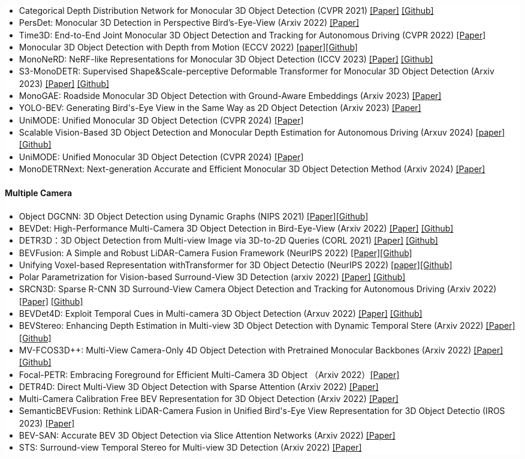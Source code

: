 - Categorical Depth Distribution Network for Monocular 3D Object Detection (CVPR 2021) [[Paper]](https://openaccess.thecvf.com/content/CVPR2021/papers/Reading_Categorical_Depth_Distribution_Network_for_Monocular_3D_Object_Detection_CVPR_2021_paper.pdf) [[Github]](https://github.com/TRAILab/CaDDN)
- PersDet: Monocular 3D Detection in Perspective Bird’s-Eye-View (Arxiv 2022) [[Paper]](https://arxiv.org/pdf/2208.09394.pdf)
- Time3D: End-to-End Joint Monocular 3D Object Detection and Tracking for Autonomous Driving (CVPR 2022) [[Paper]](https://arxiv.org/pdf/2205.14882.pdf)
- Monocular 3D Object Detection with Depth from Motion (ECCV 2022) [[paper]](https://arxiv.org/pdf/2207.12988.pdf)[[Github]](https://github.com/Tai-Wang/Depth-from-Motion)
- MonoNeRD: NeRF-like Representations for Monocular 3D Object Detection (ICCV 2023) [[Paper]](https://arxiv.org/pdf/2308.09421v1.pdf) [[Github]](https://github.com/cskkxjk/MonoNeRD)
- S3-MonoDETR: Supervised Shape&Scale-perceptive Deformable Transformer for Monocular 3D Object Detection (Arxiv 2023) [[Paper]](https://arxiv.org/pdf/2309.00928.pdf) [[Github]](https://github.com/mikasa3lili/S3-MonoDETR)
- MonoGAE: Roadside Monocular 3D Object Detection with Ground-Aware Embeddings (Arxiv 2023) [[Paper]](https://arxiv.org/pdf/2310.00400.pdf)
- YOLO-BEV: Generating Bird's-Eye View in the Same Way as 2D Object Detection (Arxiv 2023) [[Paper]](https://arxiv.org/pdf/2310.17379.pdf)
- UniMODE: Unified Monocular 3D Object Detection (CVPR 2024) [[Paper]](https://arxiv.org/abs/2402.18573v1)
- Scalable Vision-Based 3D Object Detection and Monocular Depth Estimation for Autonomous Driving (Arxuv 2024) [[paper]](https://arxiv.org/abs/2403.02037) [[Github]](https://github.com/Owen-Liuyuxuan/visionfactory)
- UniMODE: Unified Monocular 3D Object Detection (CVPR 2024) [[Paper]](https://arxiv.org/abs/2402.18573)
- MonoDETRNext: Next-generation Accurate and Efficient Monocular 3D Object Detection Method (Arxiv 2024) [[Paper]](https://arxiv.org/abs/2405.15176)
#### Multiple Camera
- Object DGCNN: 3D Object Detection using Dynamic Graphs (NIPS 2021) [[Paper]](https://arxiv.org/pdf/2110.06923.pdf)[[Github]](https://github.com/WangYueFt/detr3d)
- BEVDet: High-Performance Multi-Camera 3D Object Detection in Bird-Eye-View (Arxiv 2022) [[Paper]](https://arxiv.org/abs/2112.11790) [[Github]](https://github.com/HuangJunJie2017/BEVDet)
- DETR3D：3D Object Detection from Multi-view Image via 3D-to-2D Queries (CORL 2021) [[Paper]](https://arxiv.org/abs/2110.06922) [[Github]](https://github.com/WangYueFt/detr3d)
- BEVFusion: A Simple and Robust LiDAR-Camera Fusion Framework (NeurIPS 2022) [[Paper]](https://arxiv.org/abs/2205.13790)[[Github]](https://github.com/ADLab-AutoDrive/BEVFusion)
- Unifying Voxel-based Representation withTransformer for 3D Object Detectio (NeurIPS 2022) [[paper]](https://arxiv.org/pdf/2206.00630.pdf)[[Github]](https://github.com/dvlab-research/UVTR)
- Polar Parametrization for Vision-based Surround-View 3D Detection (arxiv 2022) [[Paper]](https://arxiv.org/abs/2206.10965) [[Github]](https://github.com/hustvl/PolarDETR)
- SRCN3D: Sparse R-CNN 3D Surround-View Camera Object Detection and Tracking for Autonomous Driving  (Arxiv 2022) [[Paper]](https://arxiv.org/abs/2206.14451) [[Github]](https://github.com/synsin0/SRCN3D)
- BEVDet4D: Exploit Temporal Cues in Multi-camera 3D Object Detection (Arxuv 2022) [[Paper]](https://arxiv.org/pdf/2203.17054.pdf) [[Github]](https://github.com/HuangJunJie2017/BEVDet)
- BEVStereo: Enhancing Depth Estimation in Multi-view 3D Object Detection with Dynamic Temporal Stere (Arxiv 2022) [[Paper]](https://arxiv.org/abs/2209.10248)[[Github]](https://github.com/Megvii-BaseDetection/BEVStereo)
- MV-FCOS3D++: Multi-View Camera-Only 4D Object Detection with Pretrained Monocular Backbones (Arxiv 2022) [[Paper]](https://arxiv.org/pdf/2207.12716.pdf) [[Github]](https://github.com/Tai-Wang/Depth-from-Motion)
- Focal-PETR: Embracing Foreground for Efficient Multi-Camera 3D Object （Arxiv 2022）[[Paper]](https://arxiv.org/pdf/2212.05505.pdf)
- DETR4D: Direct Multi-View 3D Object Detection with Sparse Attention (Arxiv 2022) [[Paper]](https://arxiv.org/pdf/2212.07849.pdf)
- Multi-Camera Calibration Free BEV Representation for 3D Object Detection (Arxiv 2022) [[Paper]](https://arxiv.org/pdf/2210.17252.pdf)
- SemanticBEVFusion: Rethink LiDAR-Camera Fusion in Unified Bird's-Eye View Representation for 3D Object Detectio (IROS 2023) [[Paper]](https://arxiv.org/pdf/2212.04675.pdf)
- BEV-SAN: Accurate BEV 3D Object Detection via Slice Attention Networks (Arxiv 2022) [[Paper]](https://arxiv.org/pdf/2212.04675.pdf)
- STS: Surround-view Temporal Stereo for Multi-view 3D Detection (Arxiv 2022) [[Paper]](https://arxiv.org/abs/2208.10145)
